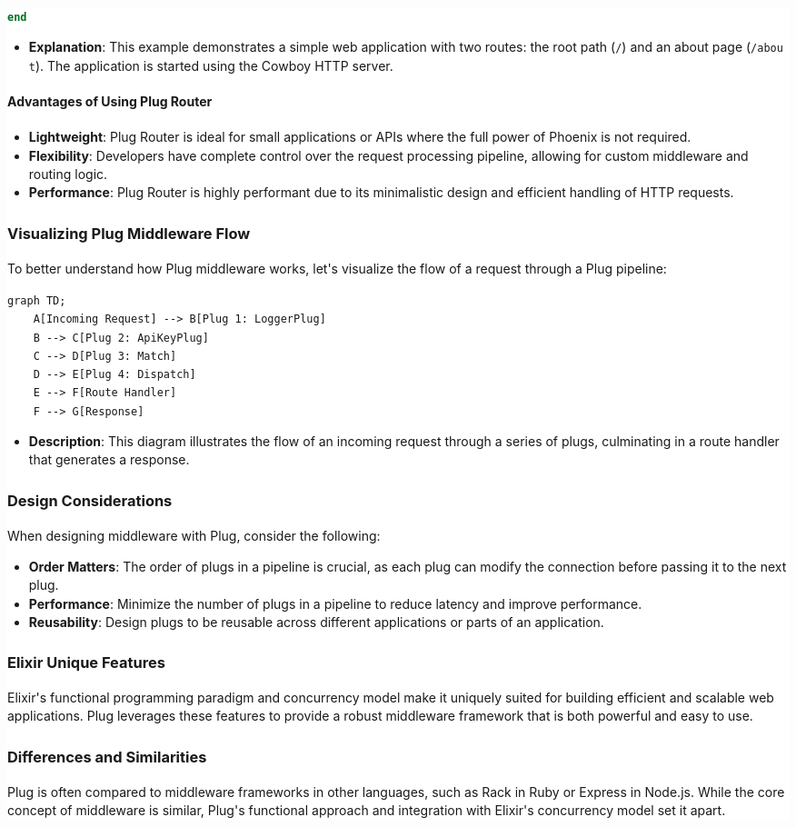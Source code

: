 ```elixir
end
```

- **Explanation**: This example demonstrates a simple web application with two routes: the root path (`/`) and an about page (`/about`). The application is started using the Cowboy HTTP server.

#### Advantages of Using Plug Router

- **Lightweight**: Plug Router is ideal for small applications or APIs where the full power of Phoenix is not required.
- **Flexibility**: Developers have complete control over the request processing pipeline, allowing for custom middleware and routing logic.
- **Performance**: Plug Router is highly performant due to its minimalistic design and efficient handling of HTTP requests.

### Visualizing Plug Middleware Flow

To better understand how Plug middleware works, let's visualize the flow of a request through a Plug pipeline:

```mermaid
graph TD;
    A[Incoming Request] --> B[Plug 1: LoggerPlug]
    B --> C[Plug 2: ApiKeyPlug]
    C --> D[Plug 3: Match]
    D --> E[Plug 4: Dispatch]
    E --> F[Route Handler]
    F --> G[Response]
```

- **Description**: This diagram illustrates the flow of an incoming request through a series of plugs, culminating in a route handler that generates a response.

### Design Considerations

When designing middleware with Plug, consider the following:

- **Order Matters**: The order of plugs in a pipeline is crucial, as each plug can modify the connection before passing it to the next plug.
- **Performance**: Minimize the number of plugs in a pipeline to reduce latency and improve performance.
- **Reusability**: Design plugs to be reusable across different applications or parts of an application.

### Elixir Unique Features

Elixir's functional programming paradigm and concurrency model make it uniquely suited for building efficient and scalable web applications. Plug leverages these features to provide a robust middleware framework that is both powerful and easy to use.

### Differences and Similarities

Plug is often compared to middleware frameworks in other languages, such as Rack in Ruby or Express in Node.js. While the core concept of middleware is similar, Plug's functional approach and integration with Elixir's concurrency model set it apart.
